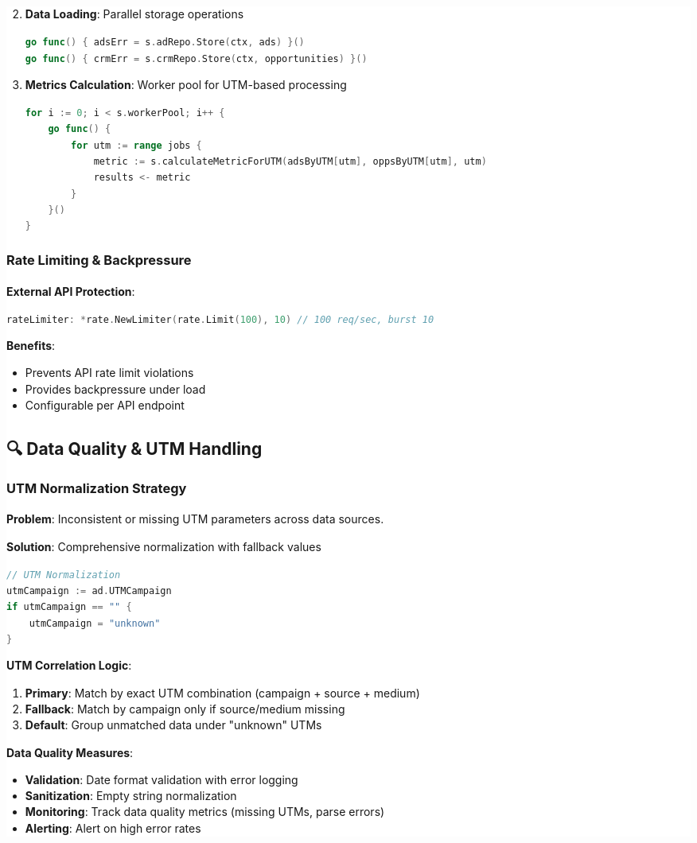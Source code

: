 2. **Data Loading**: Parallel storage operations
   ```go
   go func() { adsErr = s.adRepo.Store(ctx, ads) }()
   go func() { crmErr = s.crmRepo.Store(ctx, opportunities) }()
   ```

3. **Metrics Calculation**: Worker pool for UTM-based processing
   ```go
   for i := 0; i < s.workerPool; i++ {
       go func() {
           for utm := range jobs {
               metric := s.calculateMetricForUTM(adsByUTM[utm], oppsByUTM[utm], utm)
               results <- metric
           }
       }()
   }
   ```

### Rate Limiting & Backpressure

**External API Protection**:
```go
rateLimiter: *rate.NewLimiter(rate.Limit(100), 10) // 100 req/sec, burst 10
```

**Benefits**:
- Prevents API rate limit violations
- Provides backpressure under load
- Configurable per API endpoint

## 🔍 Data Quality & UTM Handling

### UTM Normalization Strategy

**Problem**: Inconsistent or missing UTM parameters across data sources.

**Solution**: Comprehensive normalization with fallback values

```go
// UTM Normalization
utmCampaign := ad.UTMCampaign
if utmCampaign == "" {
    utmCampaign = "unknown"
}
```

**UTM Correlation Logic**:
1. **Primary**: Match by exact UTM combination (campaign + source + medium)
2. **Fallback**: Match by campaign only if source/medium missing
3. **Default**: Group unmatched data under "unknown" UTMs

**Data Quality Measures**:
- **Validation**: Date format validation with error logging
- **Sanitization**: Empty string normalization
- **Monitoring**: Track data quality metrics (missing UTMs, parse errors)
- **Alerting**: Alert on high error rates
